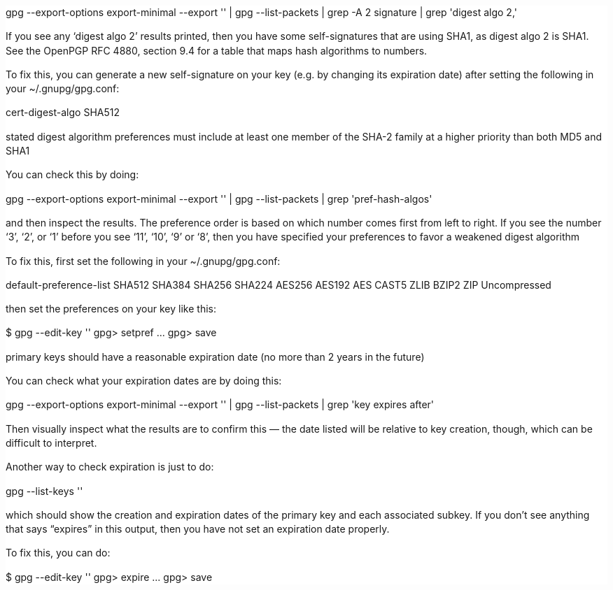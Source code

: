 gpg --export-options export-minimal --export '<fingerprint>' | gpg --list-packets | grep -A 2 signature | grep 'digest algo 2,'

If you see any ‘digest algo 2’ results printed, then you have some self-signatures that are using SHA1, as digest algo 2 is SHA1. See the OpenPGP RFC 4880, section 9.4 for a table that maps hash algorithms to numbers.

To fix this, you can generate a new self-signature on your key (e.g. by changing its expiration date) after setting the following in your ~/.gnupg/gpg.conf:

cert-digest-algo SHA512

stated digest algorithm preferences must include at least one member of the SHA-2 family at a higher priority than both MD5 and SHA1

You can check this by doing:

gpg --export-options export-minimal --export '<fingerprint>' | gpg --list-packets | grep 'pref-hash-algos'

and then inspect the results. The preference order is based on which number comes first from left to right. If you see the number ‘3’, ‘2’, or ‘1’ before you see ‘11’, ‘10’, ‘9’ or ‘8’, then you have specified your preferences to favor a weakened digest algorithm

To fix this, first set the following in your ~/.gnupg/gpg.conf:

default-preference-list SHA512 SHA384 SHA256 SHA224 AES256 AES192 AES CAST5 ZLIB BZIP2 ZIP Uncompressed

then set the preferences on your key like this:

$ gpg --edit-key '<fingerprint>'
gpg> setpref
...
gpg> save

primary keys should have a reasonable expiration date (no more than 2 years in the future)

You can check what your expiration dates are by doing this:

gpg --export-options export-minimal --export '<fingerprint>' | gpg --list-packets | grep 'key expires after'

Then visually inspect what the results are to confirm this — the date listed will be relative to key creation, though, which can be difficult to interpret.

Another way to check expiration is just to do:

gpg --list-keys '<fingerprint>'

which should show the creation and expiration dates of the primary key and each associated subkey. If you don’t see anything that says “expires” in this output, then you have not set an expiration date properly.

To fix this, you can do:

$ gpg --edit-key '<fingerprint>'
gpg> expire
...
gpg> save

